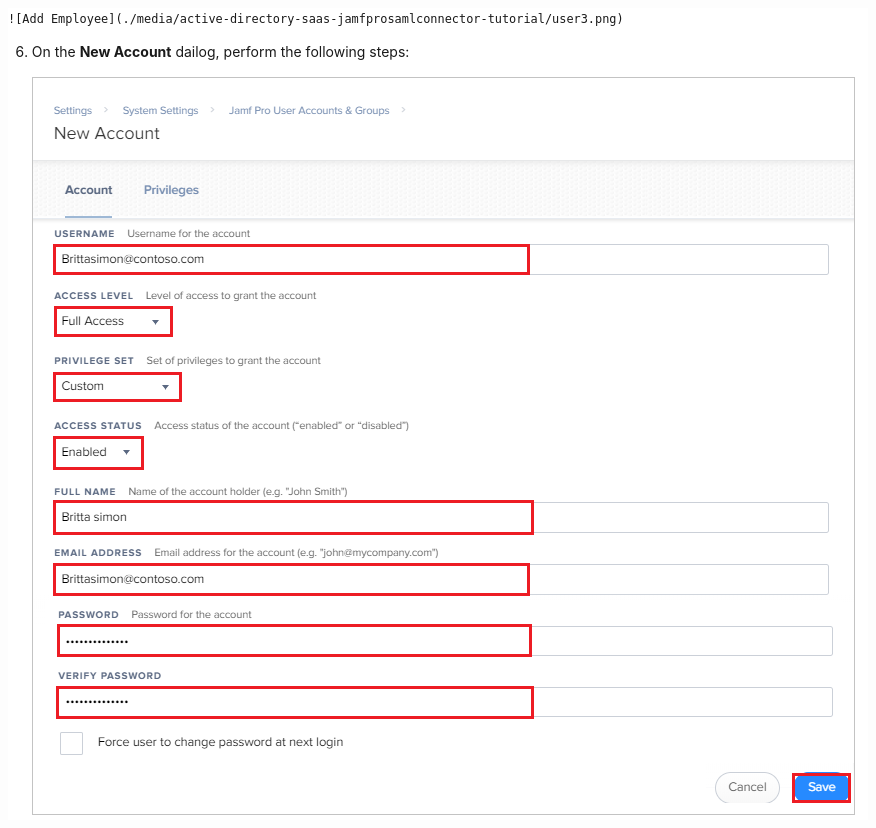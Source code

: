 	![Add Employee](./media/active-directory-saas-jamfprosamlconnector-tutorial/user3.png)

6. On the **New Account** dailog, perform the following steps:

	![Add Employee](./media/active-directory-saas-jamfprosamlconnector-tutorial/user4.png)
